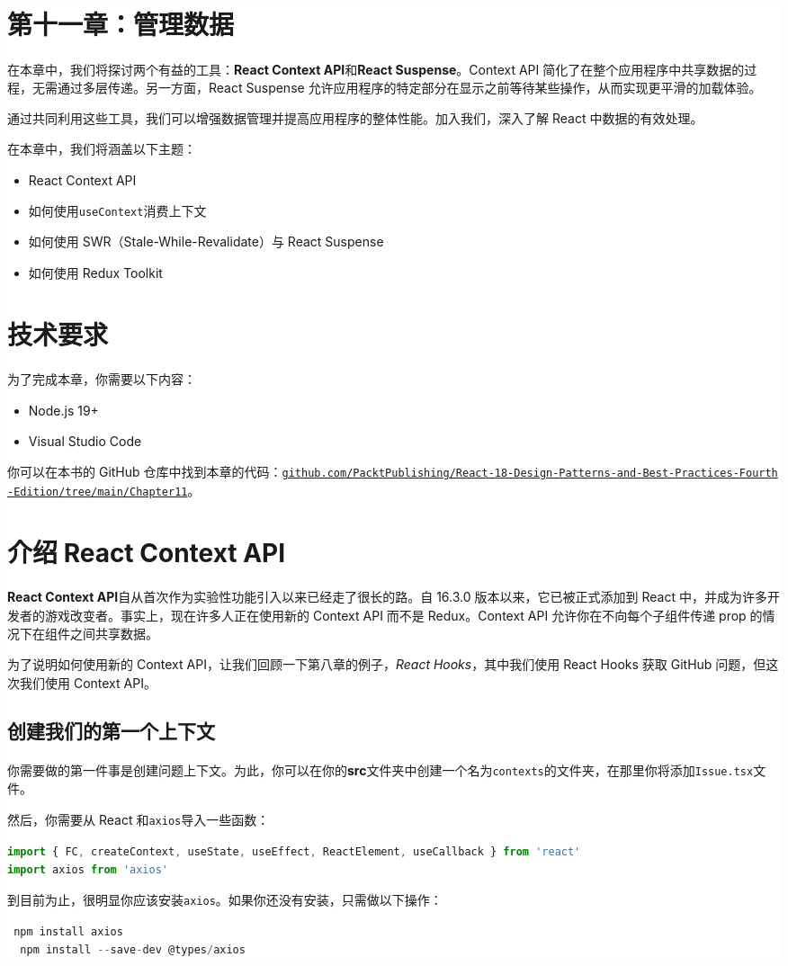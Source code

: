 

# 第十一章：管理数据

在本章中，我们将探讨两个有益的工具：**React Context API**和**React Suspense**。Context API 简化了在整个应用程序中共享数据的过程，无需通过多层传递。另一方面，React Suspense 允许应用程序的特定部分在显示之前等待某些操作，从而实现更平滑的加载体验。

通过共同利用这些工具，我们可以增强数据管理并提高应用程序的整体性能。加入我们，深入了解 React 中数据的有效处理。

在本章中，我们将涵盖以下主题：

+   React Context API

+   如何使用`useContext`消费上下文

+   如何使用 SWR（Stale-While-Revalidate）与 React Suspense

+   如何使用 Redux Toolkit

# 技术要求

为了完成本章，你需要以下内容：

+   Node.js 19+

+   Visual Studio Code

你可以在本书的 GitHub 仓库中找到本章的代码：[`github.com/PacktPublishing/React-18-Design-Patterns-and-Best-Practices-Fourth-Edition/tree/main/Chapter11`](https://github.com/PacktPublishing/React-18-Design-Patterns-and-Best-Practices-Fourth-Edition/tree/main/Chapter11)。

# 介绍 React Context API

**React Context API**自从首次作为实验性功能引入以来已经走了很长的路。自 16.3.0 版本以来，它已被正式添加到 React 中，并成为许多开发者的游戏改变者。事实上，现在许多人正在使用新的 Context API 而不是 Redux。Context API 允许你在不向每个子组件传递 prop 的情况下在组件之间共享数据。

为了说明如何使用新的 Context API，让我们回顾一下第八章的例子，*React Hooks*，其中我们使用 React Hooks 获取 GitHub 问题，但这次我们使用 Context API。

## 创建我们的第一个上下文

你需要做的第一件事是创建问题上下文。为此，你可以在你的**src**文件夹中创建一个名为`contexts`的文件夹，在那里你将添加`Issue.tsx`文件。

然后，你需要从 React 和`axios`导入一些函数：

```js
import { FC, createContext, useState, useEffect, ReactElement, useCallback } from 'react'
import axios from 'axios' 
```

到目前为止，很明显你应该安装`axios`。如果你还没有安装，只需做以下操作：

```js
 npm install axios
  npm install --save-dev @types/axios 
```
